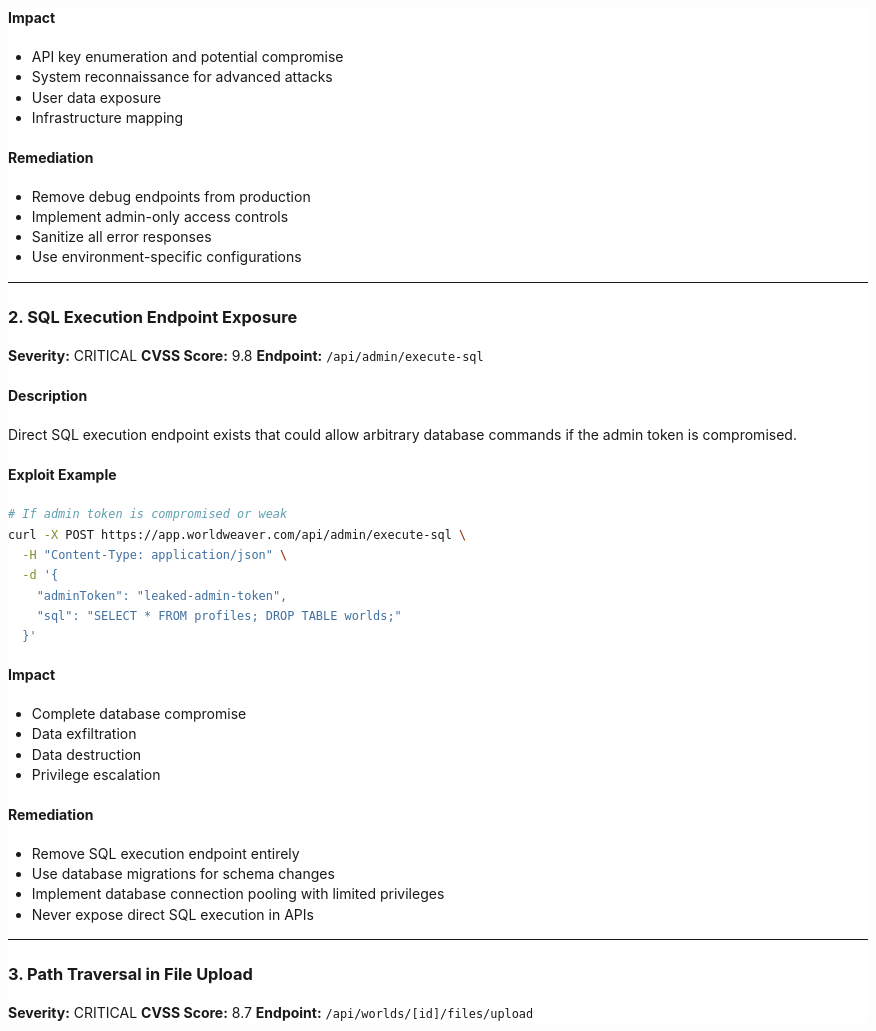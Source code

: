 #### Impact
- API key enumeration and potential compromise
- System reconnaissance for advanced attacks
- User data exposure
- Infrastructure mapping

#### Remediation
- Remove debug endpoints from production
- Implement admin-only access controls
- Sanitize all error responses
- Use environment-specific configurations

---

### 2. SQL Execution Endpoint Exposure
**Severity:** CRITICAL
**CVSS Score:** 9.8
**Endpoint:** `/api/admin/execute-sql`

#### Description
Direct SQL execution endpoint exists that could allow arbitrary database commands if the admin token is compromised.

#### Exploit Example
```bash
# If admin token is compromised or weak
curl -X POST https://app.worldweaver.com/api/admin/execute-sql \
  -H "Content-Type: application/json" \
  -d '{
    "adminToken": "leaked-admin-token",
    "sql": "SELECT * FROM profiles; DROP TABLE worlds;"
  }'
```

#### Impact
- Complete database compromise
- Data exfiltration
- Data destruction
- Privilege escalation

#### Remediation
- Remove SQL execution endpoint entirely
- Use database migrations for schema changes
- Implement database connection pooling with limited privileges
- Never expose direct SQL execution in APIs

---

### 3. Path Traversal in File Upload
**Severity:** CRITICAL
**CVSS Score:** 8.7
**Endpoint:** `/api/worlds/[id]/files/upload`
